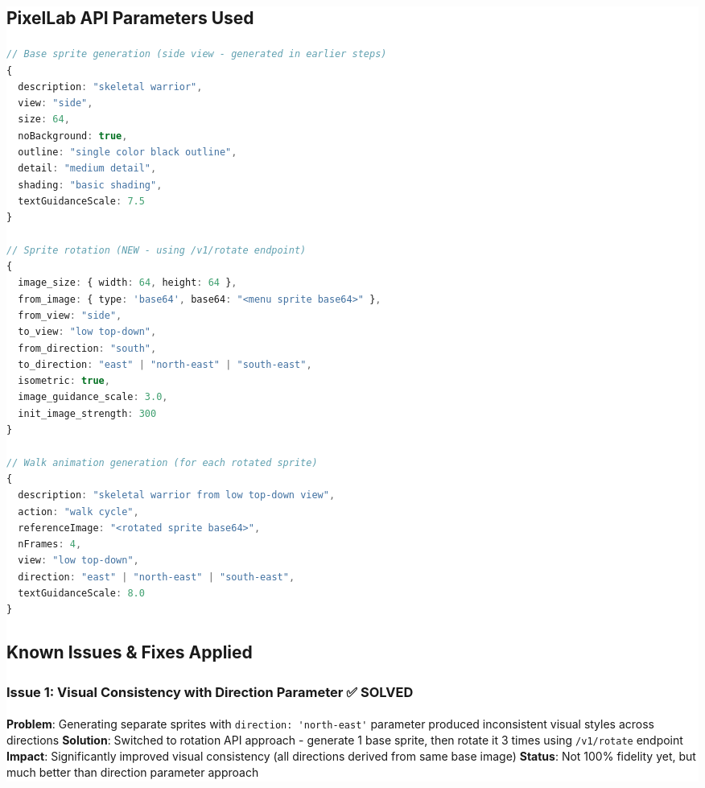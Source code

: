 ## PixelLab API Parameters Used

```typescript
// Base sprite generation (side view - generated in earlier steps)
{
  description: "skeletal warrior",
  view: "side",
  size: 64,
  noBackground: true,
  outline: "single color black outline",
  detail: "medium detail",
  shading: "basic shading",
  textGuidanceScale: 7.5
}

// Sprite rotation (NEW - using /v1/rotate endpoint)
{
  image_size: { width: 64, height: 64 },
  from_image: { type: 'base64', base64: "<menu sprite base64>" },
  from_view: "side",
  to_view: "low top-down",
  from_direction: "south",
  to_direction: "east" | "north-east" | "south-east",
  isometric: true,
  image_guidance_scale: 3.0,
  init_image_strength: 300
}

// Walk animation generation (for each rotated sprite)
{
  description: "skeletal warrior from low top-down view",
  action: "walk cycle",
  referenceImage: "<rotated sprite base64>",
  nFrames: 4,
  view: "low top-down",
  direction: "east" | "north-east" | "south-east",
  textGuidanceScale: 8.0
}
```

## Known Issues & Fixes Applied

### Issue 1: Visual Consistency with Direction Parameter ✅ SOLVED
**Problem**: Generating separate sprites with `direction: 'north-east'` parameter produced inconsistent visual styles across directions
**Solution**: Switched to rotation API approach - generate 1 base sprite, then rotate it 3 times using `/v1/rotate` endpoint
**Impact**: Significantly improved visual consistency (all directions derived from same base image)
**Status**: Not 100% fidelity yet, but much better than direction parameter approach
